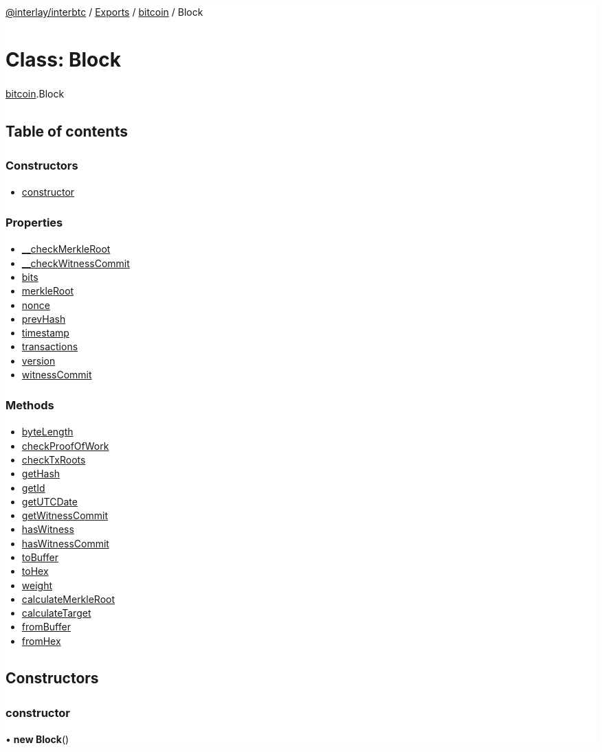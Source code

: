 [@interlay/interbtc](/README.md) / [Exports](/modules.md) / [bitcoin](/modules/bitcoin.md) / Block

# Class: Block

[bitcoin](/modules/bitcoin.md).Block

## Table of contents

### Constructors

- [constructor](/classes/bitcoin.block.md#constructor)

### Properties

- [\_\_checkMerkleRoot](/classes/bitcoin.block.md#__checkmerkleroot)
- [\_\_checkWitnessCommit](/classes/bitcoin.block.md#__checkwitnesscommit)
- [bits](/classes/bitcoin.block.md#bits)
- [merkleRoot](/classes/bitcoin.block.md#merkleroot)
- [nonce](/classes/bitcoin.block.md#nonce)
- [prevHash](/classes/bitcoin.block.md#prevhash)
- [timestamp](/classes/bitcoin.block.md#timestamp)
- [transactions](/classes/bitcoin.block.md#transactions)
- [version](/classes/bitcoin.block.md#version)
- [witnessCommit](/classes/bitcoin.block.md#witnesscommit)

### Methods

- [byteLength](/classes/bitcoin.block.md#bytelength)
- [checkProofOfWork](/classes/bitcoin.block.md#checkproofofwork)
- [checkTxRoots](/classes/bitcoin.block.md#checktxroots)
- [getHash](/classes/bitcoin.block.md#gethash)
- [getId](/classes/bitcoin.block.md#getid)
- [getUTCDate](/classes/bitcoin.block.md#getutcdate)
- [getWitnessCommit](/classes/bitcoin.block.md#getwitnesscommit)
- [hasWitness](/classes/bitcoin.block.md#haswitness)
- [hasWitnessCommit](/classes/bitcoin.block.md#haswitnesscommit)
- [toBuffer](/classes/bitcoin.block.md#tobuffer)
- [toHex](/classes/bitcoin.block.md#tohex)
- [weight](/classes/bitcoin.block.md#weight)
- [calculateMerkleRoot](/classes/bitcoin.block.md#calculatemerkleroot)
- [calculateTarget](/classes/bitcoin.block.md#calculatetarget)
- [fromBuffer](/classes/bitcoin.block.md#frombuffer)
- [fromHex](/classes/bitcoin.block.md#fromhex)

## Constructors

### constructor

• **new Block**()
